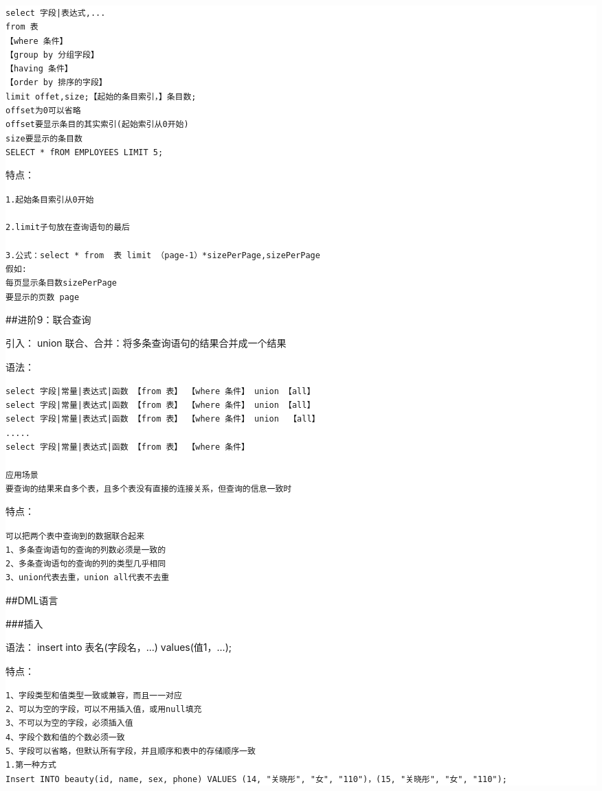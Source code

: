 	select 字段|表达式,...
	from 表
	【where 条件】
	【group by 分组字段】
	【having 条件】
	【order by 排序的字段】
	limit offet,size;【起始的条目索引，】条目数;
	offset为0可以省略
	offset要显示条目的其实索引(起始索引从0开始)
	size要显示的条目数
	SELECT * fROM EMPLOYEES LIMIT 5;

特点：

	1.起始条目索引从0开始
	
	2.limit子句放在查询语句的最后
	
	3.公式：select * from  表 limit （page-1）*sizePerPage,sizePerPage
	假如:
	每页显示条目数sizePerPage
	要显示的页数 page

##进阶9：联合查询

引入：
	union 联合、合并：将多条查询语句的结果合并成一个结果

语法：

	select 字段|常量|表达式|函数 【from 表】 【where 条件】 union 【all】
	select 字段|常量|表达式|函数 【from 表】 【where 条件】 union 【all】
	select 字段|常量|表达式|函数 【from 表】 【where 条件】 union  【all】
	.....
	select 字段|常量|表达式|函数 【from 表】 【where 条件】
	
	应用场景
	要查询的结果来自多个表，且多个表没有直接的连接关系，但查询的信息一致时

特点：

	可以把两个表中查询到的数据联合起来
	1、多条查询语句的查询的列数必须是一致的
	2、多条查询语句的查询的列的类型几乎相同
	3、union代表去重，union all代表不去重


##DML语言

###插入

语法：
	insert into 表名(字段名，...)
	values(值1，...);

特点：

	1、字段类型和值类型一致或兼容，而且一一对应
	2、可以为空的字段，可以不用插入值，或用null填充
	3、不可以为空的字段，必须插入值
	4、字段个数和值的个数必须一致
	5、字段可以省略，但默认所有字段，并且顺序和表中的存储顺序一致
	1.第一种方式
	Insert INTO beauty(id, name, sex, phone) VALUES (14, "关晓彤", "女", "110")，(15, "关晓彤", "女", "110");
	